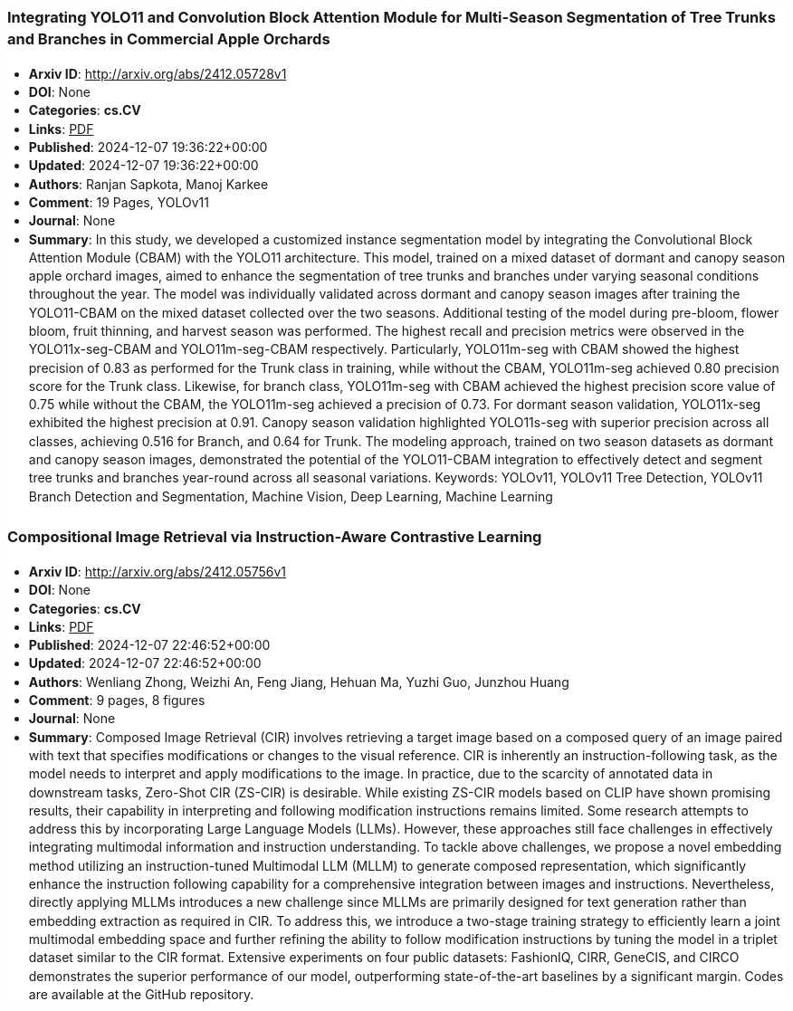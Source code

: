 

### Integrating YOLO11 and Convolution Block Attention Module for Multi-Season Segmentation of Tree Trunks and Branches in Commercial Apple Orchards
- **Arxiv ID**: http://arxiv.org/abs/2412.05728v1
- **DOI**: None
- **Categories**: **cs.CV**
- **Links**: [PDF](http://arxiv.org/pdf/2412.05728v1)
- **Published**: 2024-12-07 19:36:22+00:00
- **Updated**: 2024-12-07 19:36:22+00:00
- **Authors**: Ranjan Sapkota, Manoj Karkee
- **Comment**: 19 Pages, YOLOv11
- **Journal**: None
- **Summary**: In this study, we developed a customized instance segmentation model by integrating the Convolutional Block Attention Module (CBAM) with the YOLO11 architecture. This model, trained on a mixed dataset of dormant and canopy season apple orchard images, aimed to enhance the segmentation of tree trunks and branches under varying seasonal conditions throughout the year. The model was individually validated across dormant and canopy season images after training the YOLO11-CBAM on the mixed dataset collected over the two seasons. Additional testing of the model during pre-bloom, flower bloom, fruit thinning, and harvest season was performed. The highest recall and precision metrics were observed in the YOLO11x-seg-CBAM and YOLO11m-seg-CBAM respectively. Particularly, YOLO11m-seg with CBAM showed the highest precision of 0.83 as performed for the Trunk class in training, while without the CBAM, YOLO11m-seg achieved 0.80 precision score for the Trunk class. Likewise, for branch class, YOLO11m-seg with CBAM achieved the highest precision score value of 0.75 while without the CBAM, the YOLO11m-seg achieved a precision of 0.73. For dormant season validation, YOLO11x-seg exhibited the highest precision at 0.91. Canopy season validation highlighted YOLO11s-seg with superior precision across all classes, achieving 0.516 for Branch, and 0.64 for Trunk. The modeling approach, trained on two season datasets as dormant and canopy season images, demonstrated the potential of the YOLO11-CBAM integration to effectively detect and segment tree trunks and branches year-round across all seasonal variations. Keywords: YOLOv11, YOLOv11 Tree Detection, YOLOv11 Branch Detection and Segmentation, Machine Vision, Deep Learning, Machine Learning



### Compositional Image Retrieval via Instruction-Aware Contrastive Learning
- **Arxiv ID**: http://arxiv.org/abs/2412.05756v1
- **DOI**: None
- **Categories**: **cs.CV**
- **Links**: [PDF](http://arxiv.org/pdf/2412.05756v1)
- **Published**: 2024-12-07 22:46:52+00:00
- **Updated**: 2024-12-07 22:46:52+00:00
- **Authors**: Wenliang Zhong, Weizhi An, Feng Jiang, Hehuan Ma, Yuzhi Guo, Junzhou Huang
- **Comment**: 9 pages, 8 figures
- **Journal**: None
- **Summary**: Composed Image Retrieval (CIR) involves retrieving a target image based on a composed query of an image paired with text that specifies modifications or changes to the visual reference. CIR is inherently an instruction-following task, as the model needs to interpret and apply modifications to the image. In practice, due to the scarcity of annotated data in downstream tasks, Zero-Shot CIR (ZS-CIR) is desirable. While existing ZS-CIR models based on CLIP have shown promising results, their capability in interpreting and following modification instructions remains limited. Some research attempts to address this by incorporating Large Language Models (LLMs). However, these approaches still face challenges in effectively integrating multimodal information and instruction understanding. To tackle above challenges, we propose a novel embedding method utilizing an instruction-tuned Multimodal LLM (MLLM) to generate composed representation, which significantly enhance the instruction following capability for a comprehensive integration between images and instructions. Nevertheless, directly applying MLLMs introduces a new challenge since MLLMs are primarily designed for text generation rather than embedding extraction as required in CIR. To address this, we introduce a two-stage training strategy to efficiently learn a joint multimodal embedding space and further refining the ability to follow modification instructions by tuning the model in a triplet dataset similar to the CIR format. Extensive experiments on four public datasets: FashionIQ, CIRR, GeneCIS, and CIRCO demonstrates the superior performance of our model, outperforming state-of-the-art baselines by a significant margin. Codes are available at the GitHub repository.
